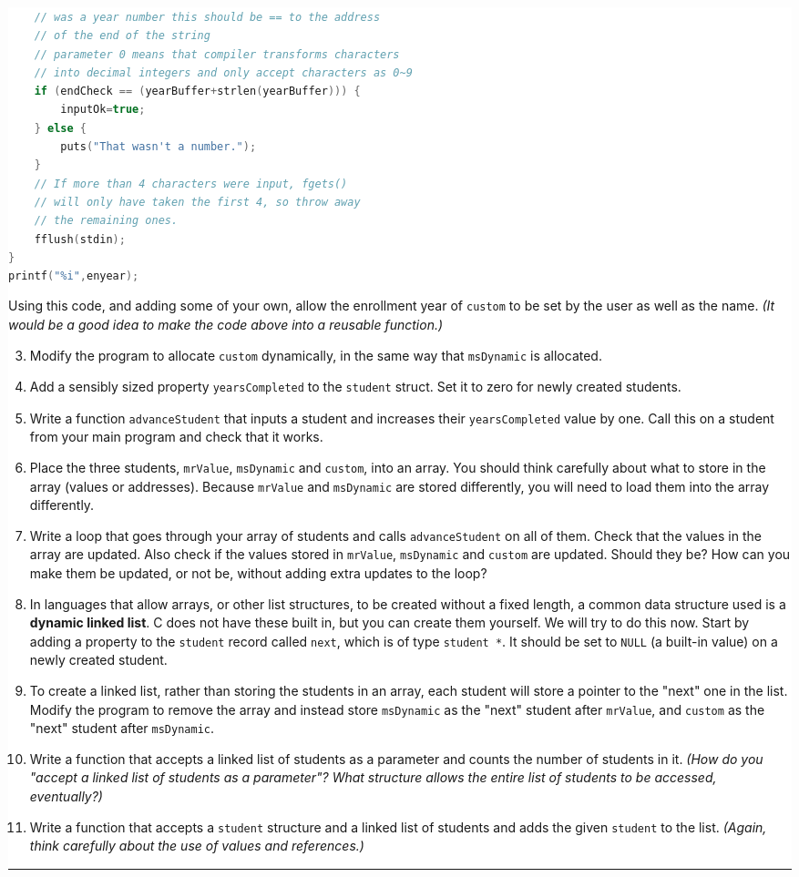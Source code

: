 ```c
    // was a year number this should be == to the address
    // of the end of the string
    // parameter 0 means that compiler transforms characters
    // into decimal integers and only accept characters as 0~9 
    if (endCheck == (yearBuffer+strlen(yearBuffer))) {
        inputOk=true;
    } else {
        puts("That wasn't a number.");
    }
    // If more than 4 characters were input, fgets()
    // will only have taken the first 4, so throw away
    // the remaining ones.
    fflush(stdin);
}
printf("%i",enyear);
```

Using this code, and adding some of your own, allow the enrollment year of `custom` to be set by the user as well as the name. *(It would be a good idea to make the code above into a reusable function.)*

3. Modify the program to allocate `custom` dynamically, in the same way that `msDynamic` is allocated.

4. Add a sensibly sized property `yearsCompleted` to the `student` struct. Set it to zero for newly created students.

5. Write a function `advanceStudent` that inputs a student and increases their `yearsCompleted` value by one. Call this on a student from your main program and check that it works.

6. Place the three students, `mrValue`, `msDynamic` and `custom`, into an array. You should think carefully about what to store in the array (values or addresses). Because `mrValue` and `msDynamic` are stored differently, you will need to load them into the array differently.

7. Write a loop that goes through your array of students and calls `advanceStudent` on all of them. Check that the values in the array are updated. Also check if the values stored in `mrValue`, `msDynamic` and `custom` are updated. Should they be? How can you make them be updated, or not be, without adding extra updates to the loop?

8. In languages that allow arrays, or other list structures, to be created without a fixed length, a common data structure used is a **dynamic linked list**. C does not have these built in, but you can create them yourself. We will try to do this now. Start by adding a property to the `student` record called `next`, which is of type `student *`. It should be set to `NULL` (a built-in value) on a newly created student.

9. To create a linked list, rather than storing the students in an array, each student will store a pointer to the "next" one in the list. Modify the program to remove the array and instead store `msDynamic` as the "next" student after `mrValue`, and `custom` as the "next" student after `msDynamic`.

10. Write a function that accepts a linked list of students as a parameter and counts the number of students in it. *(How do you "accept a linked list of students as a parameter"? What structure allows the entire list of students to be accessed, eventually?)*

11. Write a function that accepts a `student` structure and a linked list of students and adds the given `student` to the list. *(Again, think carefully about the use of values and references.)*

---